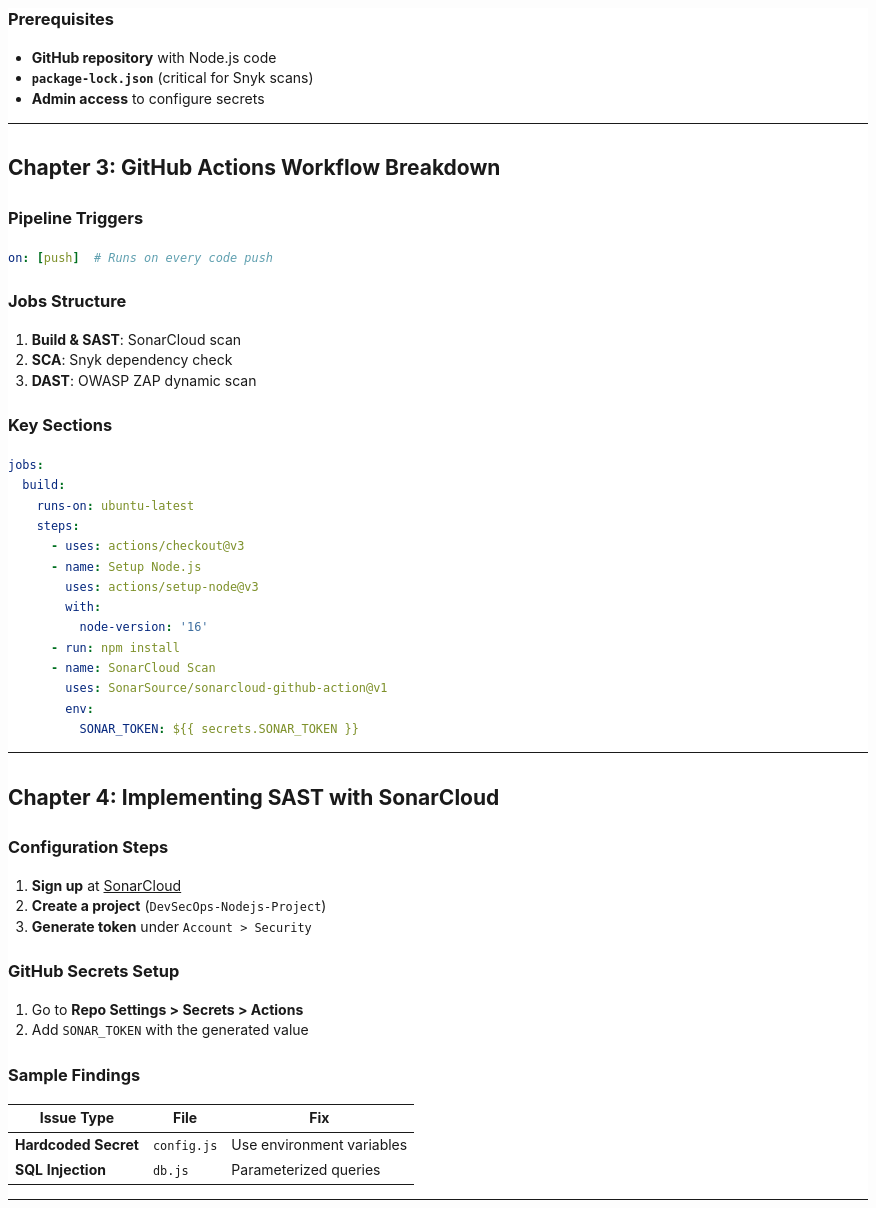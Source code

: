 ### **Prerequisites**
- **GitHub repository** with Node.js code
- **`package-lock.json`** (critical for Snyk scans)
- **Admin access** to configure secrets

---

## **Chapter 3: GitHub Actions Workflow Breakdown**
### **Pipeline Triggers**
```yaml
on: [push]  # Runs on every code push
```

### **Jobs Structure**
1. **Build & SAST**: SonarCloud scan
2. **SCA**: Snyk dependency check
3. **DAST**: OWASP ZAP dynamic scan

### **Key Sections**
```yaml
jobs:
  build:
    runs-on: ubuntu-latest
    steps:
      - uses: actions/checkout@v3
      - name: Setup Node.js
        uses: actions/setup-node@v3
        with:
          node-version: '16'
      - run: npm install
      - name: SonarCloud Scan
        uses: SonarSource/sonarcloud-github-action@v1
        env:
          SONAR_TOKEN: ${{ secrets.SONAR_TOKEN }}
```

---

## **Chapter 4: Implementing SAST with SonarCloud**
### **Configuration Steps**
1. **Sign up** at [SonarCloud](https://sonarcloud.io)
2. **Create a project** (`DevSecOps-Nodejs-Project`)
3. **Generate token** under `Account > Security`

### **GitHub Secrets Setup**
1. Go to **Repo Settings > Secrets > Actions**
2. Add `SONAR_TOKEN` with the generated value

### **Sample Findings**
| Issue Type | File | Fix |
|------------|------|-----|
| **Hardcoded Secret** | `config.js` | Use environment variables |
| **SQL Injection** | `db.js` | Parameterized queries |

---